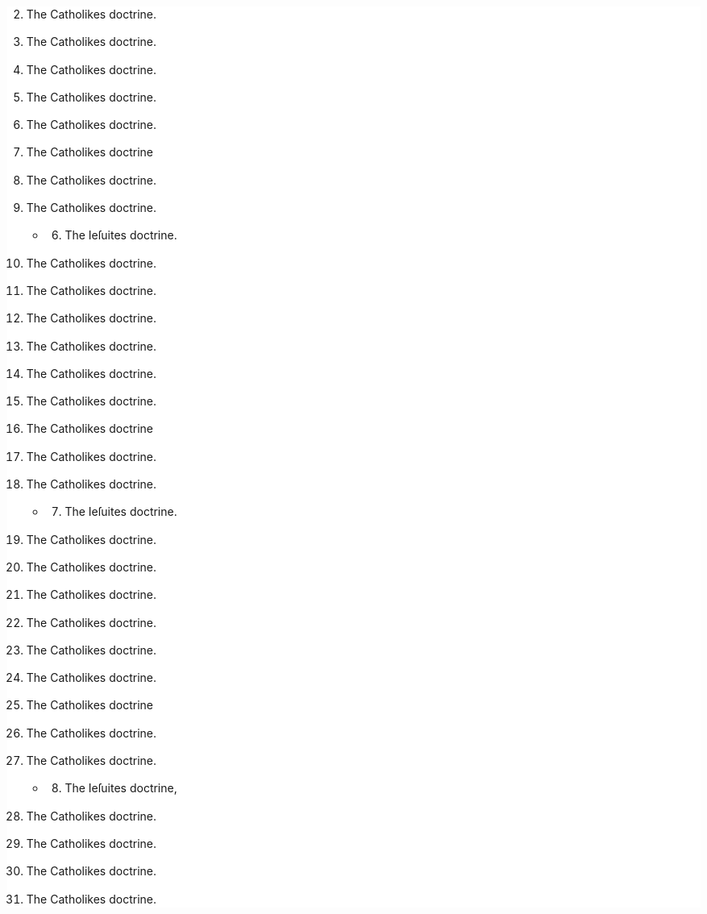 2. The Catholikes doctrine.

3. The Catholikes doctrine.

4. The Catholikes doctrine.

5. The Catholikes doctrine.

6. The Catholikes doctrine.

7. The Catholikes doctrine

8. The Catholikes doctrine.

9. The Catholikes doctrine.

      * 6. The Ieſuites doctrine.

1. The Catholikes doctrine.

2. The Catholikes doctrine.

3. The Catholikes doctrine.

4. The Catholikes doctrine.

5. The Catholikes doctrine.

6. The Catholikes doctrine.

7. The Catholikes doctrine

8. The Catholikes doctrine.

9. The Catholikes doctrine.

      * 7. The Ieſuites doctrine.

1. The Catholikes doctrine.

2. The Catholikes doctrine.

3. The Catholikes doctrine.

4. The Catholikes doctrine.

5. The Catholikes doctrine.

6. The Catholikes doctrine.

7. The Catholikes doctrine

8. The Catholikes doctrine.

9. The Catholikes doctrine.

      * 8. The Ieſuites doctrine,

1. The Catholikes doctrine.

2. The Catholikes doctrine.

3. The Catholikes doctrine.

4. The Catholikes doctrine.
